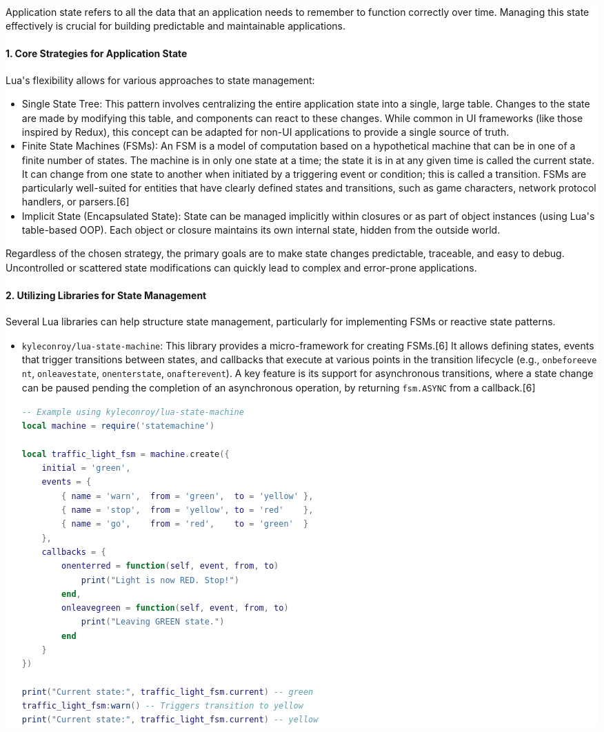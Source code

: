 Application state refers to all the data that an application needs to remember
to function correctly over time. Managing this state effectively is crucial for
building predictable and maintainable applications.

#### 1. Core Strategies for Application State

Lua\'s flexibility allows for various approaches to state management:

- Single State Tree: This pattern involves centralizing the entire
  application state into a single, large table. Changes to the state are made by
  modifying this table, and components can react to these changes. While common
  in UI frameworks (like those inspired by Redux), this concept can be adapted
  for non-UI applications to provide a single source of truth.
- Finite State Machines (FSMs): An FSM is a model of computation based on a
  hypothetical machine that can be in one of a finite number of states. The
  machine is in only one state at a time; the state it is in at any given time
  is called the current state. It can change from one state to another when
  initiated by a triggering event or condition; this is called a transition.
  FSMs are particularly well-suited for entities that have clearly defined
  states and transitions, such as game characters, network protocol handlers, or
  parsers.\[6\]
- Implicit State (Encapsulated State): State can be managed implicitly
  within closures or as part of object instances (using Lua\'s table-based OOP).
  Each object or closure maintains its own internal state, hidden from the
  outside world.

Regardless of the chosen strategy, the primary goals are to make state changes
predictable, traceable, and easy to debug. Uncontrolled or scattered state
modifications can quickly lead to complex and error-prone applications.

#### 2. Utilizing Libraries for State Management

Several Lua libraries can help structure state management, particularly for
implementing FSMs or reactive state patterns.

- `kyleconroy/lua-state-machine`: This library provides a micro-framework
  for creating FSMs.\[6\] It allows defining states, events that trigger
  transitions between states, and callbacks that execute at various points in
  the transition lifecycle (e.g., `onbeforeevent`, `onleavestate`,
  `onenterstate`, `onafterevent`). A key feature is its support for asynchronous
  transitions, where a state change can be paused pending the completion of an
  asynchronous operation, by returning `fsm.ASYNC` from a callback.\[6\]

  ```lua
  -- Example using kyleconroy/lua-state-machine
  local machine = require('statemachine')

  local traffic_light_fsm = machine.create({
      initial = 'green',
      events = {
          { name = 'warn',  from = 'green',  to = 'yellow' },
          { name = 'stop',  from = 'yellow', to = 'red'    },
          { name = 'go',    from = 'red',    to = 'green'  }
      },
      callbacks = {
          onenterred = function(self, event, from, to)
              print("Light is now RED. Stop!")
          end,
          onleavegreen = function(self, event, from, to)
              print("Leaving GREEN state.")
          end
      }
  })

  print("Current state:", traffic_light_fsm.current) -- green
  traffic_light_fsm:warn() -- Triggers transition to yellow
  print("Current state:", traffic_light_fsm.current) -- yellow
  ```